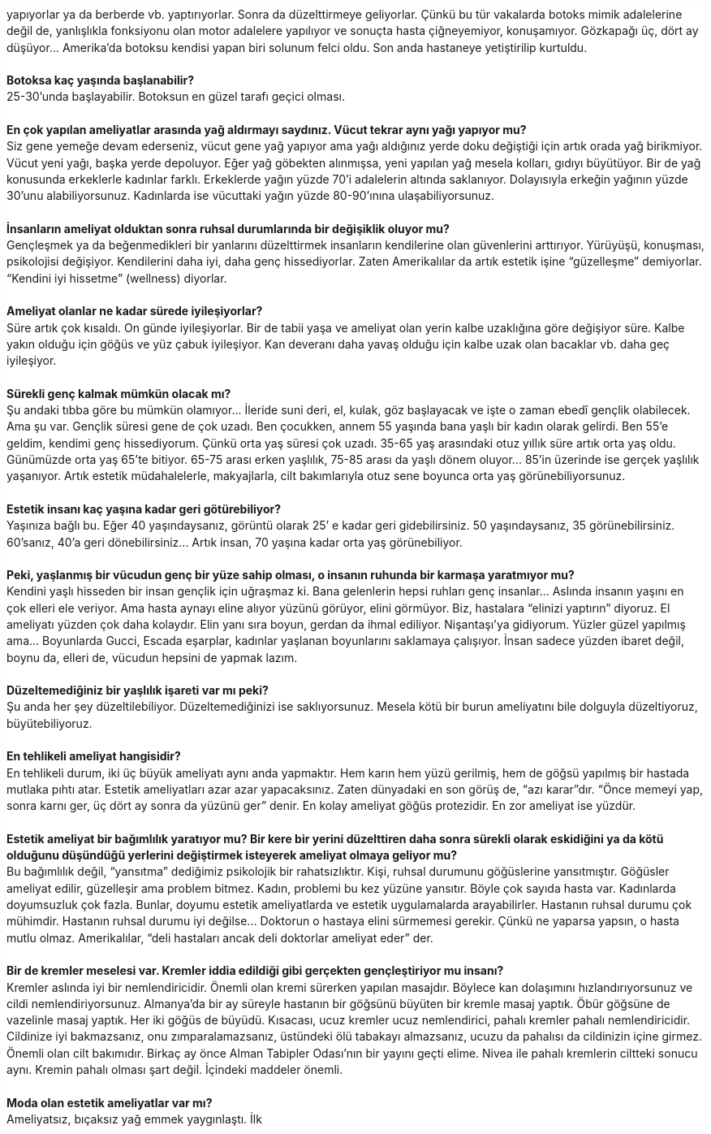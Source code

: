 yapıyorlar ya da berberde vb. yaptırıyorlar. Sonra da düzelttirmeye geliyorlar. Çünkü bu tür vakalarda botoks mimik adalelerine değil de, yanlışlıkla fonksiyonu olan motor adalelere yapılıyor ve sonuçta hasta çiğneyemiyor, konuşamıyor. Gözkapağı üç, dört ay düşüyor... Amerika’da botoksu kendisi yapan biri solunum felci oldu. Son anda hastaneye yetiştirilip kurtuldu. <br/><br/><b>Botoksa kaç yaşında başlanabilir?<br/></b>25-30’unda başlayabilir. Botoksun en güzel tarafı geçici olması. <br/><br/><b>En çok yapılan ameliyatlar arasında yağ aldırmayı saydınız. Vücut tekrar aynı yağı yapıyor mu? <br/></b>Siz gene yemeğe devam ederseniz, vücut gene yağ yapıyor ama yağı aldığınız yerde doku değiştiği için artık orada yağ birikmiyor. Vücut yeni yağı, başka yerde depoluyor. Eğer yağ göbekten alınmışsa, yeni yapılan yağ mesela kolları, gıdıyı büyütüyor. Bir de yağ konusunda erkeklerle kadınlar farklı. Erkeklerde yağın yüzde 70’i adalelerin altında saklanıyor. Dolayısıyla erkeğin yağının yüzde 30’unu alabiliyorsunuz. Kadınlarda ise vücuttaki yağın yüzde 80-90’ınına ulaşabiliyorsunuz. <br/><br/><b>İnsanların ameliyat olduktan sonra ruhsal durumlarında bir değişiklik oluyor mu? <br/></b>Gençleşmek ya da beğenmedikleri bir yanlarını düzelttirmek insanların kendilerine olan güvenlerini arttırıyor. Yürüyüşü, konuşması, psikolojisi değişiyor. Kendilerini daha iyi, daha genç hissediyorlar. Zaten Amerikalılar da artık estetik işine “güzelleşme” demiyorlar. “Kendini iyi hissetme” (wellness) diyorlar. <br/><br/><b>Ameliyat olanlar ne kadar sürede iyileşiyorlar?<br/></b>Süre artık çok kısaldı. On günde iyileşiyorlar. Bir de tabii yaşa ve ameliyat olan yerin kalbe uzaklığına göre değişiyor süre. Kalbe yakın olduğu için göğüs ve yüz çabuk iyileşiyor. Kan deveranı daha yavaş olduğu için kalbe uzak olan bacaklar vb. daha geç iyileşiyor. <br/><br/><b>Sürekli genç kalmak mümkün olacak mı?<br/></b>Şu andaki tıbba göre bu mümkün olamıyor... İleride suni deri, el, kulak, göz başlayacak ve işte o zaman ebedî gençlik olabilecek. Ama şu var. Gençlik süresi gene de çok uzadı. Ben çocukken, annem 55 yaşında bana yaşlı bir kadın olarak gelirdi. Ben 55’e geldim, kendimi genç hissediyorum. Çünkü orta yaş süresi çok uzadı. 35-65 yaş arasındaki otuz yıllık süre artık orta yaş oldu. Günümüzde orta yaş 65’te bitiyor. 65-75 arası erken yaşlılık, 75-85 arası da yaşlı dönem oluyor... 85’in üzerinde ise gerçek yaşlılık yaşanıyor. Artık estetik müdahalelerle, makyajlarla, cilt bakımlarıyla otuz sene boyunca orta yaş görünebiliyorsunuz. <br/><br/><b>Estetik insanı kaç yaşına kadar geri götürebiliyor?<br/></b>Yaşınıza bağlı bu. Eğer 40 yaşındaysanız, görüntü olarak 25’ e kadar geri gidebilirsiniz. 50 yaşındaysanız, 35 görünebilirsiniz. 60’sanız, 40’a geri dönebilirsiniz... Artık insan, 70 yaşına kadar orta yaş görünebiliyor. <br/><br/><b>Peki, yaşlanmış bir vücudun genç bir yüze sahip olması, o insanın ruhunda bir karmaşa yaratmıyor mu?<br/></b>Kendini yaşlı hisseden bir insan gençlik için uğraşmaz ki. Bana gelenlerin hepsi ruhları genç insanlar... Aslında insanın yaşını en çok elleri ele veriyor. Ama hasta aynayı eline alıyor yüzünü görüyor, elini görmüyor. Biz, hastalara “elinizi yaptırın” diyoruz. El ameliyatı yüzden çok daha kolaydır. Elin yanı sıra boyun, gerdan da ihmal ediliyor. Nişantaşı’ya gidiyorum. Yüzler güzel yapılmış ama... Boyunlarda Gucci, Escada eşarplar, kadınlar yaşlanan boyunlarını saklamaya çalışıyor. İnsan sadece yüzden ibaret değil, boynu da, elleri de, vücudun hepsini de yapmak lazım. <br/><br/><b>Düzeltemediğiniz bir yaşlılık işareti var mı peki?<br/></b>Şu anda her şey düzeltilebiliyor. Düzeltemediğinizi ise saklıyorsunuz. Mesela kötü bir burun ameliyatını bile dolguyla düzeltiyoruz, büyütebiliyoruz. <br/><br/><b>En tehlikeli ameliyat hangisidir?<br/></b>En tehlikeli durum, iki üç büyük ameliyatı aynı anda yapmaktır. Hem karın hem yüzü gerilmiş, hem de göğsü yapılmış bir hastada mutlaka pıhtı atar. Estetik ameliyatları azar azar yapacaksınız. Zaten dünyadaki en son görüş de, “azı karar”dır. “Önce memeyi yap, sonra karnı ger, üç dört ay sonra da yüzünü ger” denir. En kolay ameliyat göğüs protezidir. En zor ameliyat ise yüzdür. <br/><br/><b>Estetik ameliyat bir bağımlılık yaratıyor mu? Bir kere bir yerini düzelttiren daha sonra sürekli olarak eskidiğini ya da kötü olduğunu düşündüğü yerlerini değiştirmek isteyerek ameliyat olmaya geliyor mu?<br/></b>Bu bağımlılık değil, “yansıtma” dediğimiz psikolojik bir rahatsızlıktır. Kişi, ruhsal durumunu göğüslerine yansıtmıştır. Göğüsler ameliyat edilir, güzelleşir ama problem bitmez. Kadın, problemi bu kez yüzüne yansıtır. Böyle çok sayıda hasta var. Kadınlarda doyumsuzluk çok fazla. Bunlar, doyumu estetik ameliyatlarda ve estetik uygulamalarda arayabilirler. Hastanın ruhsal durumu çok mühimdir. Hastanın ruhsal durumu iyi değilse... Doktorun o hastaya elini sürmemesi gerekir. Çünkü ne yaparsa yapsın, o hasta mutlu olmaz. Amerikalılar, “deli hastaları ancak deli doktorlar ameliyat eder” der. <br/><br/><b>Bir de kremler meselesi var. Kremler iddia edildiği gibi gerçekten gençleştiriyor mu insanı?<br/></b>Kremler aslında iyi bir nemlendiricidir. Önemli olan kremi sürerken yapılan masajdır. Böylece kan dolaşımını hızlandırıyorsunuz ve cildi nemlendiriyorsunuz. Almanya’da bir ay süreyle hastanın bir göğsünü büyüten bir kremle masaj yaptık. Öbür göğsüne de vazelinle masaj yaptık. Her iki göğüs de büyüdü. Kısacası, ucuz kremler ucuz nemlendirici, pahalı kremler pahalı nemlendiricidir. Cildinize iyi bakmazsanız, onu zımparalamazsanız, üstündeki ölü tabakayı almazsanız, ucuzu da pahalısı da cildinizin içine girmez. Önemli olan cilt bakımıdır. Birkaç ay önce Alman Tabipler Odası’nın bir yayını geçti elime. Nivea ile pahalı kremlerin ciltteki sonucu aynı. Kremin pahalı olması şart değil. İçindeki maddeler önemli.<br/><br/><b>Moda olan estetik ameliyatlar var mı?<br/></b>Ameliyatsız, bıçaksız yağ emmek yaygınlaştı. İlk